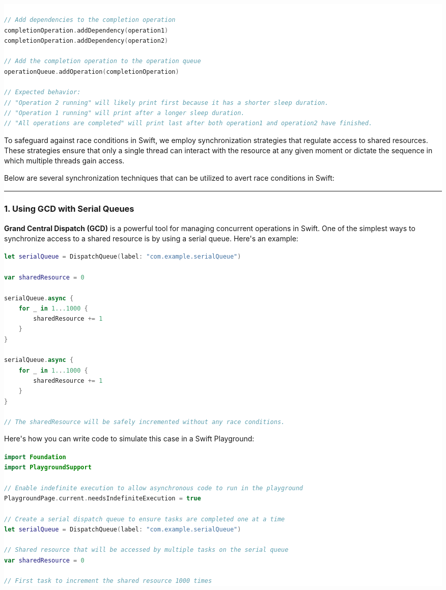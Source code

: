 ```swift

// Add dependencies to the completion operation
completionOperation.addDependency(operation1)
completionOperation.addDependency(operation2)

// Add the completion operation to the operation queue
operationQueue.addOperation(completionOperation)

// Expected behavior:
// "Operation 2 running" will likely print first because it has a shorter sleep duration.
// "Operation 1 running" will print after a longer sleep duration.
// "All operations are completed" will print last after both operation1 and operation2 have finished.
```


To safeguard against race conditions in Swift, we employ synchronization strategies that regulate access to shared resources. These strategies ensure that only a single thread can interact with the resource at any given moment or dictate the sequence in which multiple threads gain access.

Below are several synchronization techniques that can be utilized to avert race conditions in Swift:

---

### 1. Using GCD with Serial Queues

**Grand Central Dispatch (GCD)** is a powerful tool for managing concurrent operations in Swift. One of the simplest ways to synchronize access to a shared resource is by using a serial queue. Here's an example:

```swift
let serialQueue = DispatchQueue(label: "com.example.serialQueue")

var sharedResource = 0

serialQueue.async {
    for _ in 1...1000 {
        sharedResource += 1
    }
}

serialQueue.async {
    for _ in 1...1000 {
        sharedResource += 1
    }
}

// The sharedResource will be safely incremented without any race conditions.
```

Here's how you can write code to simulate this case in a Swift Playground:

```swift
import Foundation
import PlaygroundSupport

// Enable indefinite execution to allow asynchronous code to run in the playground
PlaygroundPage.current.needsIndefiniteExecution = true

// Create a serial dispatch queue to ensure tasks are completed one at a time
let serialQueue = DispatchQueue(label: "com.example.serialQueue")

// Shared resource that will be accessed by multiple tasks on the serial queue
var sharedResource = 0

// First task to increment the shared resource 1000 times
```